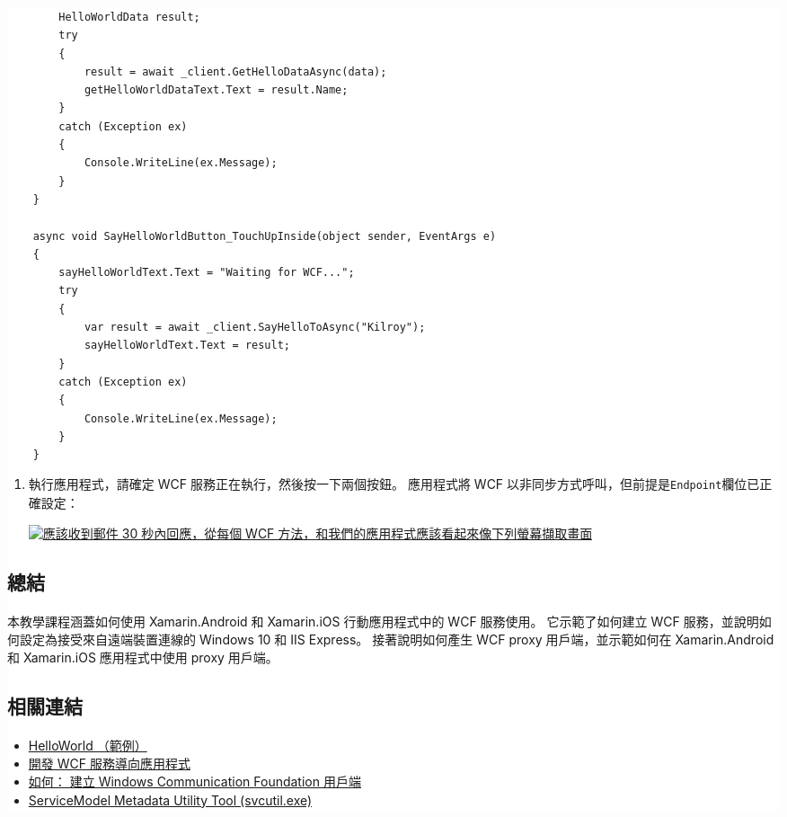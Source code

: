             HelloWorldData result;
            try
            {
                result = await _client.GetHelloDataAsync(data);
                getHelloWorldDataText.Text = result.Name;
            }
            catch (Exception ex)
            {
                Console.WriteLine(ex.Message);
            }
        }

        async void SayHelloWorldButton_TouchUpInside(object sender, EventArgs e)
        {
            sayHelloWorldText.Text = "Waiting for WCF...";
            try
            {
                var result = await _client.SayHelloToAsync("Kilroy");
                sayHelloWorldText.Text = result;
            }
            catch (Exception ex)
            {
                Console.WriteLine(ex.Message);
            }
        }

1. 執行應用程式，請確定 WCF 服務正在執行，然後按一下兩個按鈕。 應用程式將 WCF 以非同步方式呼叫，但前提是`Endpoint`欄位已正確設定：

    [![](walkthrough-working-with-wcf-images/image10.png "應該收到郵件 30 秒內回應，從每個 WCF 方法，和我們的應用程式應該看起來像下列螢幕擷取畫面")](walkthrough-working-with-wcf-images/image10.png#lightbox)

<a name="Summary" />

## <a name="summary"></a>總結

本教學課程涵蓋如何使用 Xamarin.Android 和 Xamarin.iOS 行動應用程式中的 WCF 服務使用。 它示範了如何建立 WCF 服務，並說明如何設定為接受來自遠端裝置連線的 Windows 10 和 IIS Express。 接著說明如何產生 WCF proxy 用戶端，並示範如何在 Xamarin.Android 和 Xamarin.iOS 應用程式中使用 proxy 用戶端。


## <a name="related-links"></a>相關連結

- [HelloWorld （範例）](https://developer.xamarin.com/samples/mobile/WCF-Walkthrough/)
- [開發 WCF 服務導向應用程式](https://docs.microsoft.com/en-us/dotnet/framework/wcf/index)
- [如何： 建立 Windows Communication Foundation 用戶端](https://docs.microsoft.com/en-us/dotnet/framework/wcf/how-to-create-a-wcf-client)
- [ServiceModel Metadata Utility Tool (svcutil.exe)](https://docs.microsoft.com/en-us/dotnet/framework/wcf/servicemodel-metadata-utility-tool-svcutil-exe)
